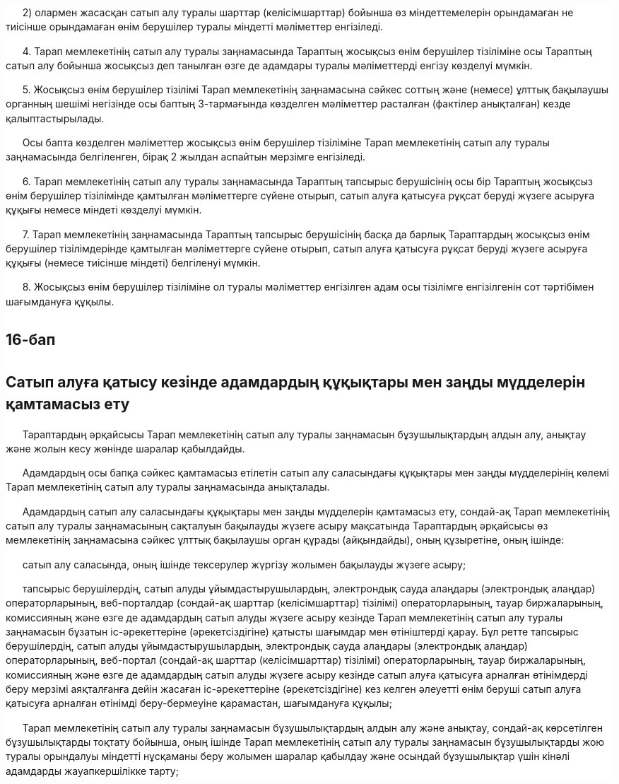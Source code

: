       2) олармен жасасқан сатып алу туралы шарттар (келісімшарттар) бойынша өз міндеттемелерін орындамаған не тиісінше орындамаған өнім берушілер туралы міндетті мәліметтер енгізіледі.

      4. Тарап мемлекетінің сатып алу туралы заңнамасында Тараптың жосықсыз өнім берушілер тізіліміне осы Тараптың сатып алу бойынша жосықсыз деп танылған өзге де адамдары туралы мәліметтерді енгізу көзделуі мүмкін.

      5. Жосықсыз өнім берушілер тізілімі Тарап мемлекетінің заңнамасына сәйкес соттың және (немесе) ұлттық бақылаушы органның шешімі негізінде осы баптың 3-тармағында көзделген мәліметтер расталған (фактілер анықталған) кезде қалыптастырылады.

      Осы бапта көзделген мәліметтер жосықсыз өнім берушілер тізіліміне Тарап мемлекетінің сатып алу туралы заңнамасында белгіленген, бірақ 2 жылдан аспайтын мерзімге енгізіледі.

      6. Тарап мемлекетінің сатып алу туралы заңнамасында Тараптың тапсырыс берушісінің осы бір Тараптың жосықсыз өнім берушілер тізілімінде қамтылған мәліметтерге сүйене отырып, сатып алуға қатысуға рұқсат беруді жүзеге асыруға құқығы немесе міндеті көзделуі мүмкін.

      7. Тарап мемлекетінің заңнамасында Тараптың тапсырыс берушісінің басқа да барлық Тараптардың жосықсыз өнім берушілер тізілімдерінде қамтылған мәліметтерге сүйене отырып, сатып алуға қатысуға рұқсат беруді жүзеге асыруға құқығы (немесе тиісінше міндеті) белгіленуі мүмкін.

      8. Жосықсыз өнім берушілер тізіліміне ол туралы мәліметтер енгізілген адам осы тізілімге енгізілгенін сот тәртібімен шағымдануға құқылы.

## 16-бап

## Сатып алуға қатысу кезінде адамдардың құқықтары мен заңды мүдделерін қамтамасыз ету

      Тараптардың әрқайсысы Тарап мемлекетінің сатып алу туралы заңнамасын бұзушылықтардың алдын алу, анықтау және жолын кесу жөнінде шаралар қабылдайды.

      Адамдардың осы бапқа сәйкес қамтамасыз етілетін сатып алу саласындағы құқықтары мен заңды мүдделерінің көлемі Тарап мемлекетінің сатып алу туралы заңнамасында анықталады.

      Адамдардың сатып алу саласындағы құқықтары мен заңды мүдделерін қамтамасыз ету, сондай-ақ Тарап мемлекетінің сатып алу туралы заңнамасының сақталуын бақылауды жүзеге асыру мақсатында Тараптардың әрқайсысы өз мемлекетінің заңнамасына сәйкес ұлттық бақылаушы орган құрады (айқындайды), оның құзыретіне, оның ішінде:

      сатып алу саласында, оның ішінде тексерулер жүргізу жолымен бақылауды жүзеге асыру;

      тапсырыс берушілердің, сатып алуды ұйымдастырушылардың, электрондық сауда алаңдары (электрондық алаңдар) операторларының, веб-порталдар (сондай-ақ шарттар (келісімшарттар) тізілімі) операторларының, тауар биржаларының, комиссияның және өзге де адамдардың сатып алуды жүзеге асыру кезінде Тарап мемлекетінің сатып алу туралы заңнамасын бұзатын іс-әрекеттеріне (әрекетсіздігіне) қатысты шағымдар мен өтініштерді қарау. Бұл ретте тапсырыс берушілердің, сатып алуды ұйымдастырушылардың, электрондық сауда алаңдары (электрондық алаңдар) операторларының, веб-портал (сондай-ақ шарттар (келісімшарттар) тізілімі) операторларының, тауар биржаларының, комиссияның және өзге де адамдардың сатып алуды жүзеге асыру кезінде сатып алуға қатысуға арналған өтінімдерді беру мерзімі аяқталғанға дейін жасаған іс-әрекеттеріне (әрекетсіздігіне) кез келген әлеуетті өнім беруші сатып алуға қатысуға арналған өтінімді беру-бермеуіне қарамастан, шағымдануға құқылы;

      Тарап мемлекетінің сатып алу туралы заңнамасын бұзушылықтардың алдын алу және анықтау, сондай-ақ көрсетілген бұзушылықтарды тоқтату бойынша, оның ішінде Тарап мемлекетінің сатып алу туралы заңнамасын бұзушылықтарды жою туралы орындалуы міндетті нұсқаманы беру жолымен шаралар қабылдау және осындай бұзушылықтар үшін кінәлі адамдарды жауапкершілікке тарту;
